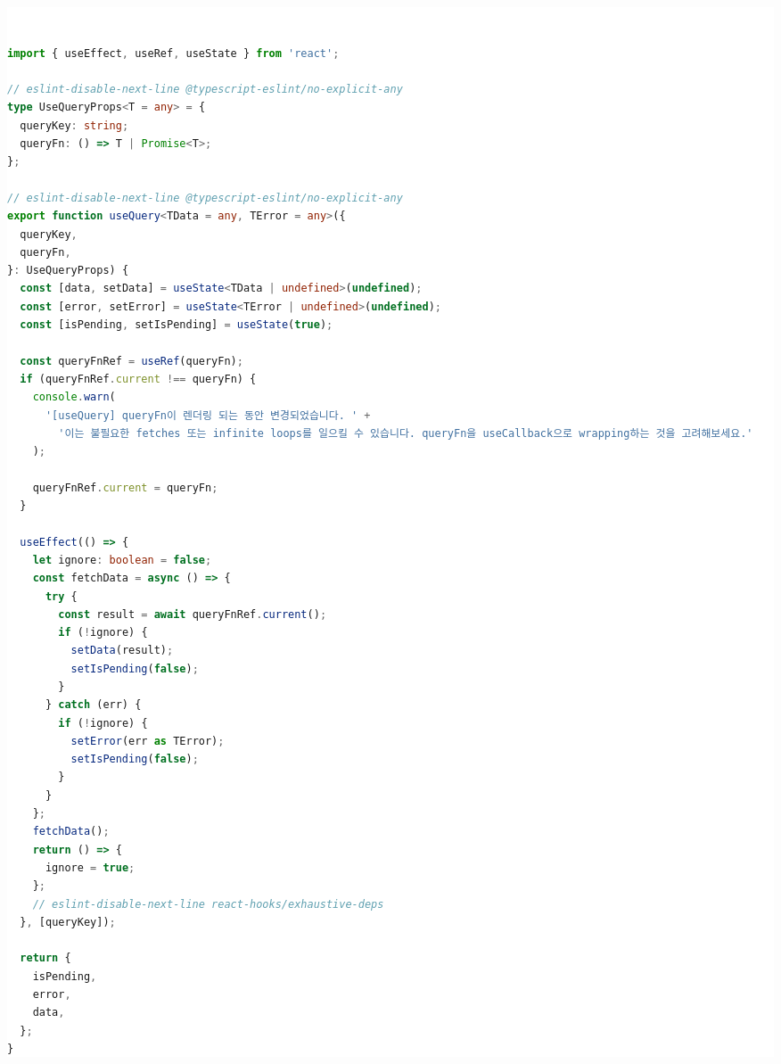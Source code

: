 ```ts


import { useEffect, useRef, useState } from 'react';

// eslint-disable-next-line @typescript-eslint/no-explicit-any
type UseQueryProps<T = any> = {
  queryKey: string;
  queryFn: () => T | Promise<T>;
};

// eslint-disable-next-line @typescript-eslint/no-explicit-any
export function useQuery<TData = any, TError = any>({
  queryKey,
  queryFn,
}: UseQueryProps) {
  const [data, setData] = useState<TData | undefined>(undefined);
  const [error, setError] = useState<TError | undefined>(undefined);
  const [isPending, setIsPending] = useState(true);
 
  const queryFnRef = useRef(queryFn);
  if (queryFnRef.current !== queryFn) {
    console.warn(
      '[useQuery] queryFn이 렌더링 되는 동안 변경되었습니다. ' +
        '이는 불필요한 fetches 또는 infinite loops를 일으킬 수 있습니다. queryFn을 useCallback으로 wrapping하는 것을 고려해보세요.'
    );

    queryFnRef.current = queryFn;
  }

  useEffect(() => {
    let ignore: boolean = false;
    const fetchData = async () => {
      try {
        const result = await queryFnRef.current();
        if (!ignore) {
          setData(result);
          setIsPending(false);
        }
      } catch (err) {
        if (!ignore) {
          setError(err as TError);
          setIsPending(false);
        }
      }
    };
    fetchData();
    return () => {
      ignore = true;
    };
    // eslint-disable-next-line react-hooks/exhaustive-deps
  }, [queryKey]);

  return {
    isPending,
    error,
    data,
  };
}
```
